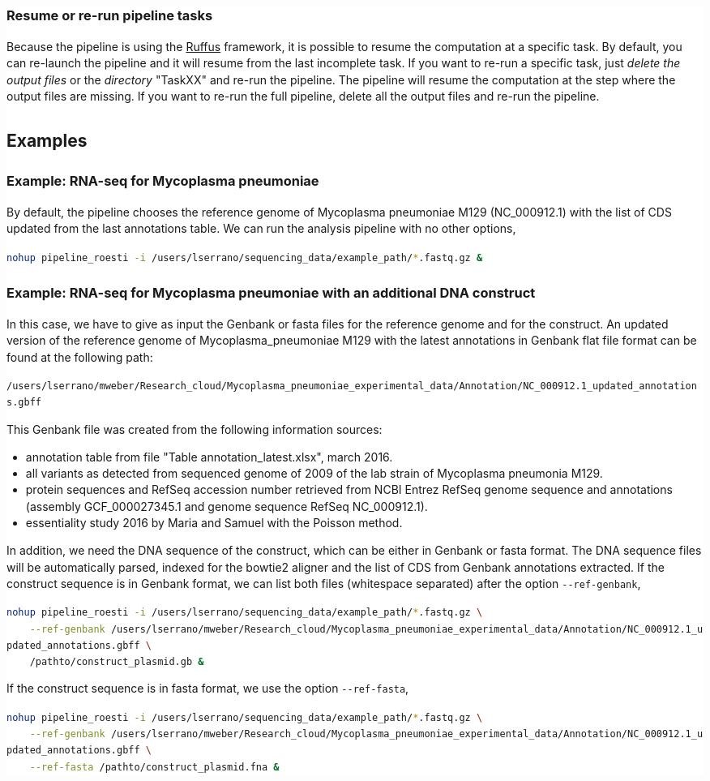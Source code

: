 
### Resume or re-run pipeline tasks

Because the pipeline is using the [Ruffus](http://www.ruffus.org.uk/) framework, it is possible to resume the computation at a specific task. By default, you can re-launch the pipeline and it will resume from the last incomplete task. If you want to re-run a specific task, just *delete the output files* or the *directory* "TaskXX" and re-run the pipeline. The pipeline will resume the computation at the step where the output files are missing. If you want to re-run the full pipeline, delete all the output files and re-run the pipeline.


## Examples

### Example: RNA-seq for Mycoplasma pneumoniae

By default, the pipeline chooses the reference genome of Mycoplasma pneumoniae M129 (NC_000912.1) with the list of CDS updated from the last annotations table. We can run the analysis pipeline with no other options,
```bash
nohup pipeline_roesti -i /users/lserrano/sequencing_data/example_path/*.fastq.gz &
```


### Example: RNA-seq for Mycoplasma pneumoniae with an additional DNA construct

In this case, we have to give as input the Genbank or fasta files for the reference genome and for the construct. An updated version of the reference genome of Mycoplasma_pneumoniae M129 with the latest annotations in Genbank flat file format can be found at the following path:
```bash
/users/lserrano/mweber/Research_cloud/Mycoplasma_pneumoniae_experimental_data/Annotation/NC_000912.1_updated_annotations.gbff
```
This Genbank file was created from the following information sources:

- annotation table from file "Table annotation_latest.xlsx", march 2016.
- all variants as detected from sequenced genome  of 2009 of the lab strain of Mycoplasma pneumonia M129.
- protein sequences and RefSeq accession number retrieved from NCBI Entrez RefSeq genome sequence and annotations (assembly GCF_000027345.1 and genome sequence RefSeq NC_000912.1).
- essentiality study 2016 by Maria and Samuel with the Poisson method.

In addition, we need the DNA sequence of the construct, which can be either in Genbank or fasta format. The DNA sequence files will be automatically parsed, indexed for the bowtie2 aligner and the list of CDS from Genbank annotations extracted. If the construct sequence is in Genbank format, we can list both files (whitespace separated) after the option `--ref-genbank`,
```bash
nohup pipeline_roesti -i /users/lserrano/sequencing_data/example_path/*.fastq.gz \
    --ref-genbank /users/lserrano/mweber/Research_cloud/Mycoplasma_pneumoniae_experimental_data/Annotation/NC_000912.1_updated_annotations.gbff \
    /pathto/construct_plasmid.gb &
```
If the construct sequence is in fasta format, we use the option `--ref-fasta`,
```bash
nohup pipeline_roesti -i /users/lserrano/sequencing_data/example_path/*.fastq.gz \
    --ref-genbank /users/lserrano/mweber/Research_cloud/Mycoplasma_pneumoniae_experimental_data/Annotation/NC_000912.1_updated_annotations.gbff \
    --ref-fasta /pathto/construct_plasmid.fna &
```
